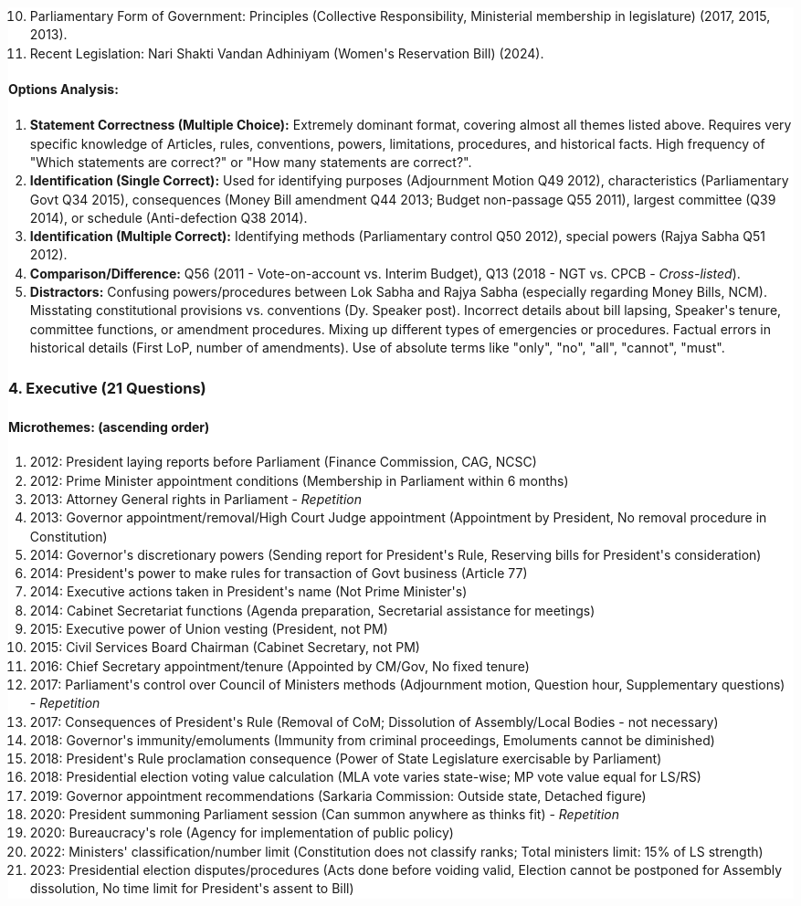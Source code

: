 10. Parliamentary Form of Government: Principles (Collective Responsibility, Ministerial membership in legislature) (2017, 2015, 2013).
11. Recent Legislation: Nari Shakti Vandan Adhiniyam (Women's Reservation Bill) (2024).

#### Options Analysis:

1.  **Statement Correctness (Multiple Choice):** Extremely dominant format, covering almost all themes listed above. Requires very specific knowledge of Articles, rules, conventions, powers, limitations, procedures, and historical facts. High frequency of "Which statements are correct?" or "How many statements are correct?".
2.  **Identification (Single Correct):** Used for identifying purposes (Adjournment Motion Q49 2012), characteristics (Parliamentary Govt Q34 2015), consequences (Money Bill amendment Q44 2013; Budget non-passage Q55 2011), largest committee (Q39 2014), or schedule (Anti-defection Q38 2014).
3.  **Identification (Multiple Correct):** Identifying methods (Parliamentary control Q50 2012), special powers (Rajya Sabha Q51 2012).
4.  **Comparison/Difference:** Q56 (2011 - Vote-on-account vs. Interim Budget), Q13 (2018 - NGT vs. CPCB - *Cross-listed*).
5.  **Distractors:** Confusing powers/procedures between Lok Sabha and Rajya Sabha (especially regarding Money Bills, NCM). Misstating constitutional provisions vs. conventions (Dy. Speaker post). Incorrect details about bill lapsing, Speaker's tenure, committee functions, or amendment procedures. Mixing up different types of emergencies or procedures. Factual errors in historical details (First LoP, number of amendments). Use of absolute terms like "only", "no", "all", "cannot", "must".

### 4\. Executive (21 Questions)

#### Microthemes: (ascending order)

1.  2012: President laying reports before Parliament (Finance Commission, CAG, NCSC)
2.  2012: Prime Minister appointment conditions (Membership in Parliament within 6 months)
3.  2013: Attorney General rights in Parliament - *Repetition*
4.  2013: Governor appointment/removal/High Court Judge appointment (Appointment by President, No removal procedure in Constitution)
5.  2014: Governor's discretionary powers (Sending report for President's Rule, Reserving bills for President's consideration)
6.  2014: President's power to make rules for transaction of Govt business (Article 77)
7.  2014: Executive actions taken in President's name (Not Prime Minister's)
8.  2014: Cabinet Secretariat functions (Agenda preparation, Secretarial assistance for meetings)
9.  2015: Executive power of Union vesting (President, not PM)
10. 2015: Civil Services Board Chairman (Cabinet Secretary, not PM)
11. 2016: Chief Secretary appointment/tenure (Appointed by CM/Gov, No fixed tenure)
12. 2017: Parliament's control over Council of Ministers methods (Adjournment motion, Question hour, Supplementary questions) - *Repetition*
13. 2017: Consequences of President's Rule (Removal of CoM; Dissolution of Assembly/Local Bodies - not necessary)
14. 2018: Governor's immunity/emoluments (Immunity from criminal proceedings, Emoluments cannot be diminished)
15. 2018: President's Rule proclamation consequence (Power of State Legislature exercisable by Parliament)
16. 2018: Presidential election voting value calculation (MLA vote varies state-wise; MP vote value equal for LS/RS)
17. 2019: Governor appointment recommendations (Sarkaria Commission: Outside state, Detached figure)
18. 2020: President summoning Parliament session (Can summon anywhere as thinks fit) - *Repetition*
19. 2020: Bureaucracy's role (Agency for implementation of public policy)
20. 2022: Ministers' classification/number limit (Constitution does not classify ranks; Total ministers limit: 15% of LS strength)
21. 2023: Presidential election disputes/procedures (Acts done before voiding valid, Election cannot be postponed for Assembly dissolution, No time limit for President's assent to Bill)
